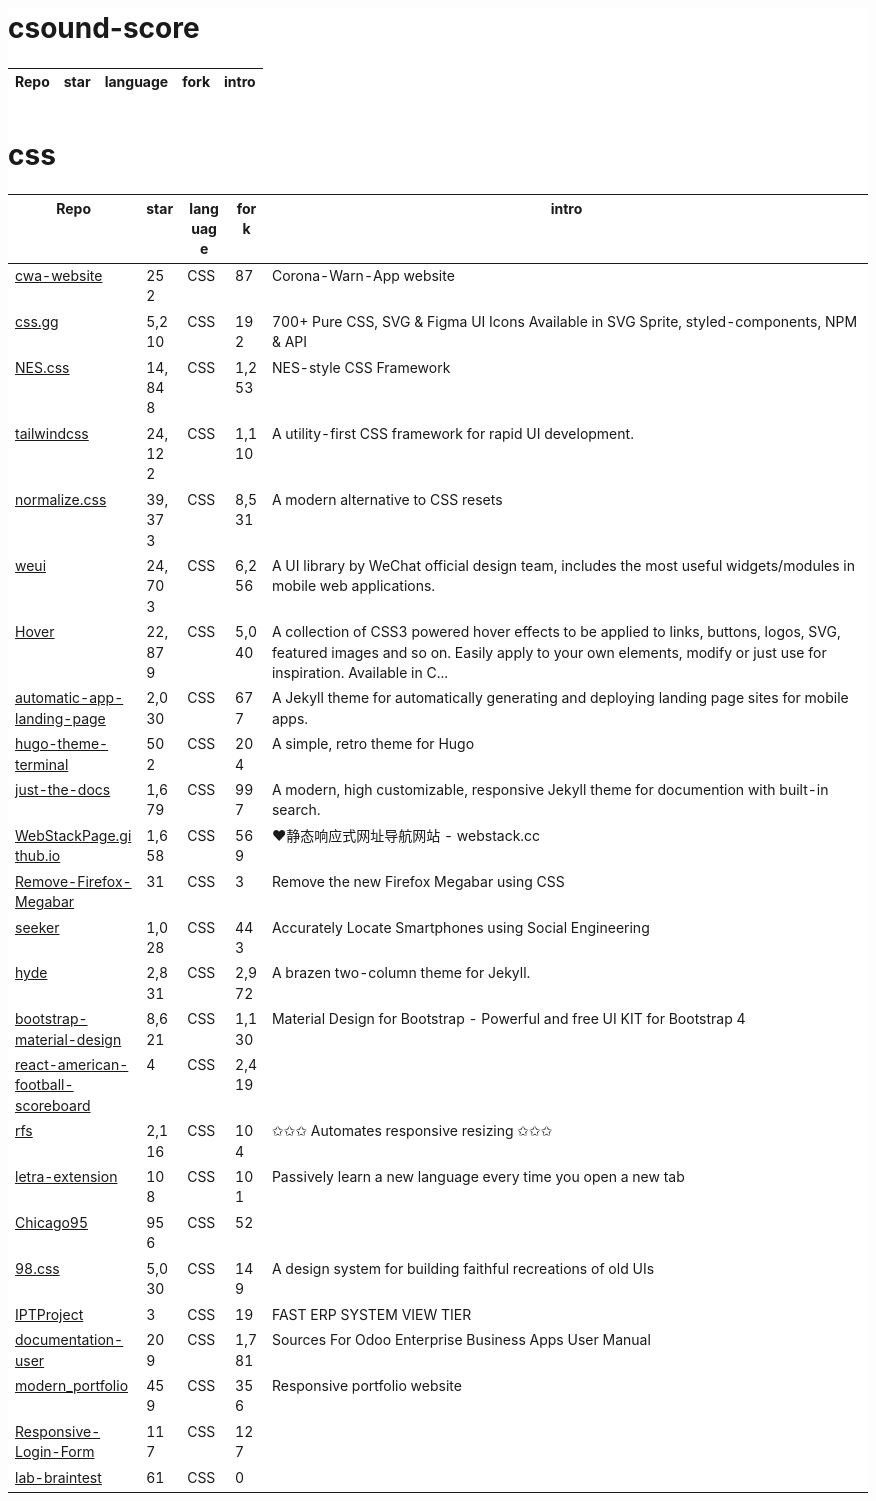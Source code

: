 
# csound-score

Repo|star|language|fork|intro
-|-|-|-|-



# css

Repo|star|language|fork|intro
-|-|-|-|-
[cwa-website](https://github.com/corona-warn-app/cwa-website)|252|CSS|87|Corona-Warn-App website
[css.gg](https://github.com/astrit/css.gg)|5,210|CSS|192|700+ Pure CSS, SVG & Figma UI Icons Available in SVG Sprite, styled-components, NPM & API
[NES.css](https://github.com/nostalgic-css/NES.css)|14,848|CSS|1,253|NES-style CSS Framework | ファミコン風CSSフレームワーク
[tailwindcss](https://github.com/tailwindcss/tailwindcss)|24,122|CSS|1,110|A utility-first CSS framework for rapid UI development.
[normalize.css](https://github.com/necolas/normalize.css)|39,373|CSS|8,531|A modern alternative to CSS resets
[weui](https://github.com/Tencent/weui)|24,703|CSS|6,256|A UI library by WeChat official design team, includes the most useful widgets/modules in mobile web applications.
[Hover](https://github.com/IanLunn/Hover)|22,879|CSS|5,040|A collection of CSS3 powered hover effects to be applied to links, buttons, logos, SVG, featured images and so on. Easily apply to your own elements, modify or just use for inspiration. Available in C...
[automatic-app-landing-page](https://github.com/emilbaehr/automatic-app-landing-page)|2,030|CSS|677|A Jekyll theme for automatically generating and deploying landing page sites for mobile apps.
[hugo-theme-terminal](https://github.com/panr/hugo-theme-terminal)|502|CSS|204|A simple, retro theme for Hugo
[just-the-docs](https://github.com/pmarsceill/just-the-docs)|1,679|CSS|997|A modern, high customizable, responsive Jekyll theme for documention with built-in search.
[WebStackPage.github.io](https://github.com/WebStackPage/WebStackPage.github.io)|1,658|CSS|569|❤️静态响应式网址导航网站 - webstack.cc
[Remove-Firefox-Megabar](https://github.com/WesleyBranton/Remove-Firefox-Megabar)|31|CSS|3|Remove the new Firefox Megabar using CSS
[seeker](https://github.com/thewhiteh4t/seeker)|1,028|CSS|443|Accurately Locate Smartphones using Social Engineering
[hyde](https://github.com/poole/hyde)|2,831|CSS|2,972|A brazen two-column theme for Jekyll.
[bootstrap-material-design](https://github.com/mdbootstrap/bootstrap-material-design)|8,621|CSS|1,130|Material Design for Bootstrap - Powerful and free UI KIT for Bootstrap 4
[react-american-football-scoreboard](https://github.com/LambdaSchool/react-american-football-scoreboard)|4|CSS|2,419|
[rfs](https://github.com/twbs/rfs)|2,116|CSS|104|✩✩✩ Automates responsive resizing ✩✩✩
[letra-extension](https://github.com/jayehernandez/letra-extension)|108|CSS|101|Passively learn a new language every time you open a new tab
[Chicago95](https://github.com/grassmunk/Chicago95)|956|CSS|52|
[98.css](https://github.com/jdan/98.css)|5,030|CSS|149|A design system for building faithful recreations of old UIs
[IPTProject](https://github.com/ahmedraza1996/IPTProject)|3|CSS|19|FAST ERP SYSTEM VIEW TIER
[documentation-user](https://github.com/odoo/documentation-user)|209|CSS|1,781|Sources For Odoo Enterprise Business Apps User Manual
[modern_portfolio](https://github.com/bradtraversy/modern_portfolio)|459|CSS|356|Responsive portfolio website
[Responsive-Login-Form](https://github.com/sefyudem/Responsive-Login-Form)|117|CSS|127|
[lab-braintest](https://github.com/FACEPrep-ProGrad/lab-braintest)|61|CSS|0|
